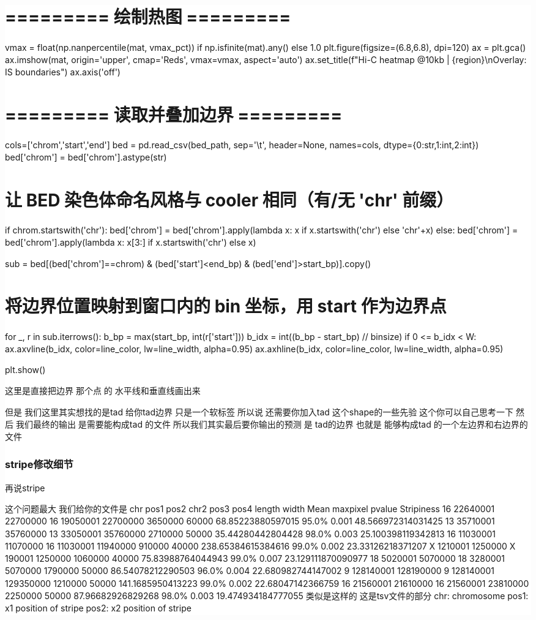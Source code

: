 # ========= 绘制热图 =========
vmax = float(np.nanpercentile(mat, vmax_pct)) if np.isfinite(mat).any() else 1.0
plt.figure(figsize=(6.8,6.8), dpi=120)
ax = plt.gca()
ax.imshow(mat, origin='upper', cmap='Reds', vmax=vmax, aspect='auto')
ax.set_title(f"Hi-C heatmap @10kb | {region}\nOverlay: IS boundaries")
ax.axis('off')

# ========= 读取并叠加边界 =========
cols=['chrom','start','end']
bed = pd.read_csv(bed_path, sep='\t', header=None, names=cols, dtype={0:str,1:int,2:int})
bed['chrom'] = bed['chrom'].astype(str)

# 让 BED 染色体命名风格与 cooler 相同（有/无 'chr' 前缀）
if chrom.startswith('chr'):
    bed['chrom'] = bed['chrom'].apply(lambda x: x if x.startswith('chr') else 'chr'+x)
else:
    bed['chrom'] = bed['chrom'].apply(lambda x: x[3:] if x.startswith('chr') else x)

sub = bed[(bed['chrom']==chrom) & (bed['start']<end_bp) & (bed['end']>start_bp)].copy()

# 将边界位置映射到窗口内的 bin 坐标，用 start 作为边界点
for _, r in sub.iterrows():
    b_bp = max(start_bp, int(r['start']))
    b_idx = int((b_bp - start_bp) // binsize)
    if 0 <= b_idx < W:
        ax.axvline(b_idx, color=line_color, lw=line_width, alpha=0.95)
        ax.axhline(b_idx, color=line_color, lw=line_width, alpha=0.95)

plt.show()

这里是直接把边界 那个点 的 水平线和垂直线画出来

但是 我们这里其实想找的是tad   给你tad边界 只是一个软标签 所以说 还需要你加入tad 这个shape的一些先验 这个你可以自己思考一下  然后 我们最终的输出 
是需要能构成tad 的文件
所以我们其实最后要你输出的预测 是 tad的边界 也就是 能够构成tad 的一个左边界和右边界的文件

### stripe修改细节
再说stripe

这个问题最大 
我们给你的文件是
chr	pos1	pos2	chr2	pos3	pos4	length	width	Mean	maxpixel	pvalue	Stripiness
16	22640001	22700000	16	19050001	22700000	3650000	60000	68.85223880597015	95.0%	0.001	48.566972314031425
13	35710001	35760000	13	33050001	35760000	2710000	50000	35.44280442804428	98.0%	0.003	25.100398119342813
16	11030001	11070000	16	11030001	11940000	910000	40000	238.65384615384616	99.0%	0.002	23.33126218371207
X	1210001	1250000	X	190001	1250000	1060000	40000	75.83988764044943	99.0%	0.007	23.129111870090977
18	5020001	5070000	18	3280001	5070000	1790000	50000	86.54078212290503	96.0%	0.004	22.680982744147002
9	128140001	128190000	9	128140001	129350000	1210000	50000	141.1685950413223	99.0%	0.002	22.68047142366759
16	21560001	21610000	16	21560001	23810000	2250000	50000	87.96682926829268	98.0%	0.003	19.474934184777055
类似是这样的  这是tsv文件的部分
chr: chromosome
pos1: x1 position of stripe
pos2: x2 position of stripe